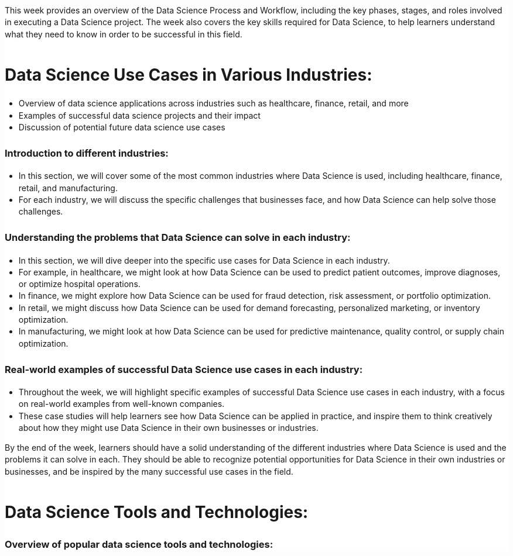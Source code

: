 This week provides an overview of the Data Science Process and Workflow, including the key phases, stages, and roles involved in executing a Data Science project. The week also covers the key skills required for Data Science, to help learners understand what they need to know in order to be successful in this field.
# Data Science Use Cases in Various Industries:

-   Overview of data science applications across industries such as healthcare, finance, retail, and more
-   Examples of successful data science projects and their impact
-   Discussion of potential future data science use cases

### Introduction to different industries:

-   In this section, we will cover some of the most common industries where Data Science is used, including healthcare, finance, retail, and manufacturing.
-   For each industry, we will discuss the specific challenges that businesses face, and how Data Science can help solve those challenges.

### Understanding the problems that Data Science can solve in each industry:

-   In this section, we will dive deeper into the specific use cases for Data Science in each industry.
-   For example, in healthcare, we might look at how Data Science can be used to predict patient outcomes, improve diagnoses, or optimize hospital operations.
-   In finance, we might explore how Data Science can be used for fraud detection, risk assessment, or portfolio optimization.
-   In retail, we might discuss how Data Science can be used for demand forecasting, personalized marketing, or inventory optimization.
-   In manufacturing, we might look at how Data Science can be used for predictive maintenance, quality control, or supply chain optimization.

### Real-world examples of successful Data Science use cases in each industry:

-   Throughout the week, we will highlight specific examples of successful Data Science use cases in each industry, with a focus on real-world examples from well-known companies.
-   These case studies will help learners see how Data Science can be applied in practice, and inspire them to think creatively about how they might use Data Science in their own businesses or industries.

By the end of the week, learners should have a solid understanding of the different industries where Data Science is used and the problems it can solve in each. They should be able to recognize potential opportunities for Data Science in their own industries or businesses, and be inspired by the many successful use cases in the field.


# Data Science Tools and Technologies:

### Overview of popular data science tools and technologies:
